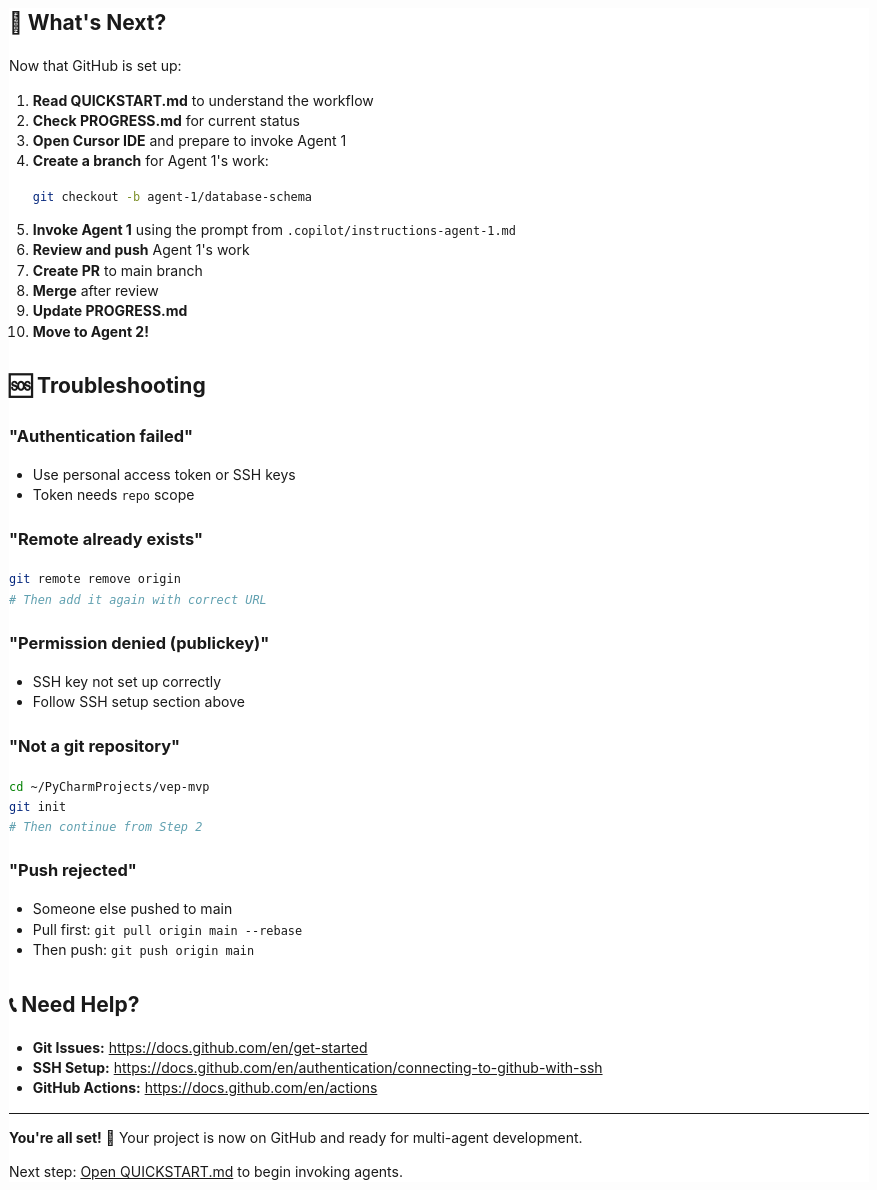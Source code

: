 ## 🚦 What's Next?

Now that GitHub is set up:

1. **Read QUICKSTART.md** to understand the workflow
2. **Check PROGRESS.md** for current status
3. **Open Cursor IDE** and prepare to invoke Agent 1
4. **Create a branch** for Agent 1's work:
   ```bash
   git checkout -b agent-1/database-schema
   ```
5. **Invoke Agent 1** using the prompt from `.copilot/instructions-agent-1.md`
6. **Review and push** Agent 1's work
7. **Create PR** to main branch
8. **Merge** after review
9. **Update PROGRESS.md**
10. **Move to Agent 2!**

## 🆘 Troubleshooting

### "Authentication failed"
- Use personal access token or SSH keys
- Token needs `repo` scope

### "Remote already exists"
```bash
git remote remove origin
# Then add it again with correct URL
```

### "Permission denied (publickey)"
- SSH key not set up correctly
- Follow SSH setup section above

### "Not a git repository"
```bash
cd ~/PyCharmProjects/vep-mvp
git init
# Then continue from Step 2
```

### "Push rejected"
- Someone else pushed to main
- Pull first: `git pull origin main --rebase`
- Then push: `git push origin main`

## 📞 Need Help?

- **Git Issues:** https://docs.github.com/en/get-started
- **SSH Setup:** https://docs.github.com/en/authentication/connecting-to-github-with-ssh
- **GitHub Actions:** https://docs.github.com/en/actions

---

**You're all set!** 🎉 Your project is now on GitHub and ready for multi-agent development.

Next step: [Open QUICKSTART.md](../QUICKSTART.md) to begin invoking agents.
